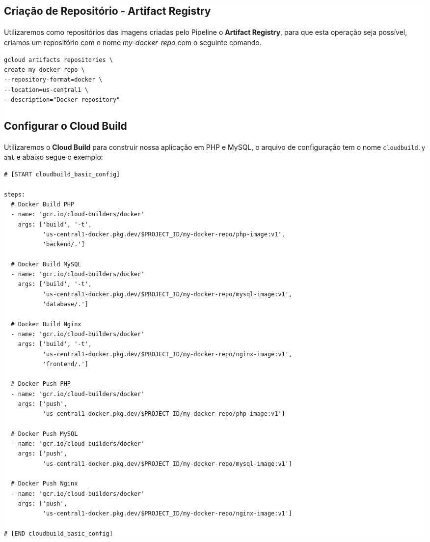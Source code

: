 ## Criação de Repositório - Artifact Registry

Utilizaremos como repositórios das imagens criadas pelo Pipeline o **Artifact Registry**, para que esta operação seja possível, criamos um repositório com o nome *my-docker-repo* com o seguinte comando.
```
gcloud artifacts repositories \  
create my-docker-repo \  
--repository-format=docker \  
--location=us-central1 \  
--description="Docker repository"
```

## Configurar o Cloud Build

Utilizaremos o **Cloud Build** para construir nossa aplicação em PHP e MySQL, o arquivo de configuração tem o nome ```cloudbuild.yaml``` e abaixo segue o exemplo:
```
# [START cloudbuild_basic_config]

steps:
  # Docker Build PHP
  - name: 'gcr.io/cloud-builders/docker'
    args: ['build', '-t',
           'us-central1-docker.pkg.dev/$PROJECT_ID/my-docker-repo/php-image:v1',
           'backend/.']

  # Docker Build MySQL
  - name: 'gcr.io/cloud-builders/docker'
    args: ['build', '-t',
           'us-central1-docker.pkg.dev/$PROJECT_ID/my-docker-repo/mysql-image:v1',
           'database/.']

  # Docker Build Nginx
  - name: 'gcr.io/cloud-builders/docker'
    args: ['build', '-t',
           'us-central1-docker.pkg.dev/$PROJECT_ID/my-docker-repo/nginx-image:v1',
           'frontend/.']

  # Docker Push PHP
  - name: 'gcr.io/cloud-builders/docker'
    args: ['push',
           'us-central1-docker.pkg.dev/$PROJECT_ID/my-docker-repo/php-image:v1']

  # Docker Push MySQL
  - name: 'gcr.io/cloud-builders/docker'
    args: ['push',
           'us-central1-docker.pkg.dev/$PROJECT_ID/my-docker-repo/mysql-image:v1']

  # Docker Push Nginx
  - name: 'gcr.io/cloud-builders/docker'
    args: ['push',
           'us-central1-docker.pkg.dev/$PROJECT_ID/my-docker-repo/nginx-image:v1']

# [END cloudbuild_basic_config]

```
